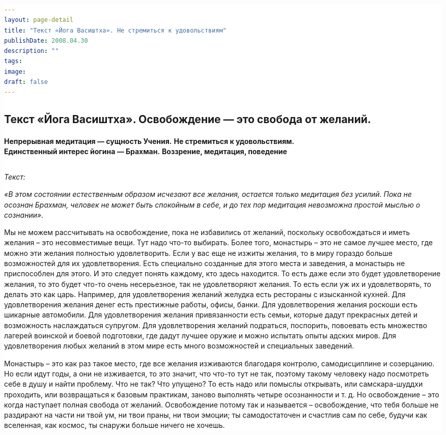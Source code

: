 ```yaml
---
layout: page-detail
title: "Текст «Йога Васиштха». Не стремиться к удовольствиям"
publishDate: 2008.04.30
description: ""
tags:
image:
draft: false
---
```


<audio title="2008.04.30 - Текст «Йога Васиштха». Не стремиться к удовольствиям.mp3" src="/upload/iblock/88e/88ebd6c394ee732a417968a6c053cb41.mp3" controls=""></audio>

## 

## **Текст «Йога Васиштха». Освобождение — это свобода от желаний.**  
**Непрерывная медитация — сущность Учения.** **Не стремиться к удовольствиям.**   
**Единственный интерес йогина — Брахман.** **Воззрение, медитация, поведение**

## 
  
  
_Текст:_ 

 _«В этом состоянии естественным образом исчезают все желания, остается только медитация без усилий. Пока не осознан Брахман, человек не может быть спокойным в себе, и до тех пор медитация невозможна простой мыслью о сознании»._ 

  
 Мы не можем рассчитывать на освобождение, пока не избавились от желаний, поскольку освобождаться и иметь желания – это несовместимые вещи. Тут надо что-то выбирать. Более того, монастырь – это не самое лучшее место, где можно эти желания полностью удовлетворить. Если у вас еще не изжиты желания, то в миру гораздо больше возможностей для их удовлетворения. Есть специально созданные для этого места и заведения, а монастырь не приспособлен для этого. И это следует понять каждому, кто здесь находится. То есть даже если это будет удовлетворение желания, то это будет что-то очень несерьезное, так не удовлетворяют желания. То есть если уж их и удовлетворять, то делать это как царь. Например, для удовлетворения желаний желудка есть рестораны с изысканной кухней. Для удовлетворения желания денег есть престижные работы, офисы, банки. Для удовлетворения желания роскоши есть шикарные автомобили. Для удовлетворения желания привязанности есть семьи, которые дадут прекрасных детей и возможность наслаждаться супругом. Для удовлетворения желаний подраться, поспорить, повоевать есть множество лагерей воинской и боевой подготовки, где дадут лучшее оружие и можно испытать опыты адских миров. Для удовлетворения любых желаний в этом мире есть много возможностей и специальных заведений.

 Монастырь – это как раз такое место, где все желания изживаются благодаря контролю, самодисциплине и созерцанию. Но если идут годы, а они не изживается, то это значит, что что-то тут не так, поэтому такому человеку надо посмотреть себе в душу и найти проблему. Что не так? Что упущено? То есть надо или помыслы открывать, или самскара-шуддхи проходить, или возвращаться к базовым практикам, заново выполнять четыре осознанности и т. д. Но освобождение – это когда наступает полная свобода от желаний. Освобождение потому так и называется – освобождение, что тебя больше не раздирают на части ни твой ум, ни твои праны, ни твои эмоции; ты самодостаточен и счастлив сам по себе, будучи как вселенная, как космос, ты снаружи больше ничего не хочешь.
